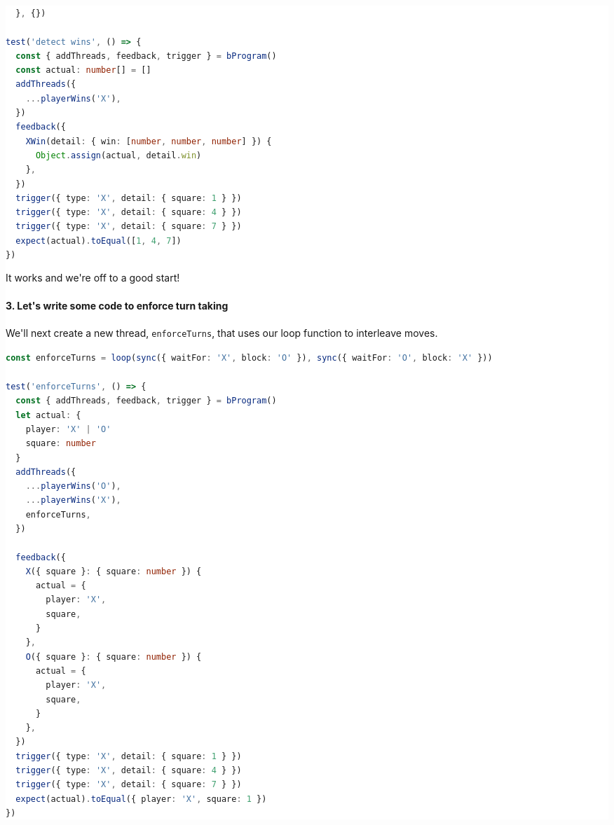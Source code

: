 ```ts
  }, {})

test('detect wins', () => {
  const { addThreads, feedback, trigger } = bProgram()
  const actual: number[] = []
  addThreads({
    ...playerWins('X'),
  })
  feedback({
    XWin(detail: { win: [number, number, number] }) {
      Object.assign(actual, detail.win)
    },
  })
  trigger({ type: 'X', detail: { square: 1 } })
  trigger({ type: 'X', detail: { square: 4 } })
  trigger({ type: 'X', detail: { square: 7 } })
  expect(actual).toEqual([1, 4, 7])
})
```

It works and we're off to a good start!

#### 3. Let's write some code to enforce turn taking

We'll next create a new thread, `enforceTurns`, that uses our loop function to
interleave moves.

```ts
const enforceTurns = loop(sync({ waitFor: 'X', block: 'O' }), sync({ waitFor: 'O', block: 'X' }))

test('enforceTurns', () => {
  const { addThreads, feedback, trigger } = bProgram()
  let actual: {
    player: 'X' | 'O'
    square: number
  }
  addThreads({
    ...playerWins('O'),
    ...playerWins('X'),
    enforceTurns,
  })

  feedback({
    X({ square }: { square: number }) {
      actual = {
        player: 'X',
        square,
      }
    },
    O({ square }: { square: number }) {
      actual = {
        player: 'X',
        square,
      }
    },
  })
  trigger({ type: 'X', detail: { square: 1 } })
  trigger({ type: 'X', detail: { square: 4 } })
  trigger({ type: 'X', detail: { square: 7 } })
  expect(actual).toEqual({ player: 'X', square: 1 })
})
```
